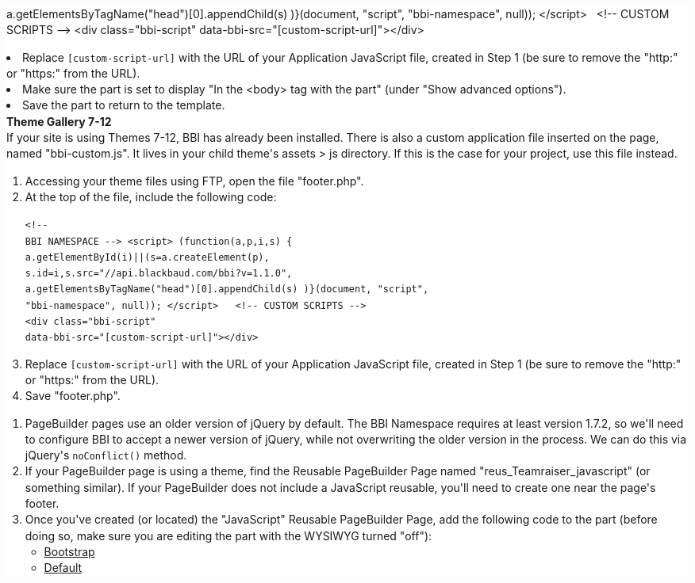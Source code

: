 a.getElementsByTagName("head")[0].appendChild(s)
)}(document, "script", "bbi-namespace", null));
&lt;/script>
&nbsp;
&lt;!-- CUSTOM SCRIPTS -->
&lt;div class="bbi-script" data-bbi-src="[custom-script-url]">&lt;/div>
</code></pre>
                    </div>
                </div>
            </li>
            <li>Replace <code>[custom-script-url]</code> with the URL of your Application JavaScript file, created in Step 1 (be sure to remove the "http:" or "https:" from the URL).</li>
            <li>Make sure the part is set to display "In the &lt;body&gt; tag with the part" (under "Show advanced options").</li>
            <li>Save the part to return to the template.</li>
        </ol>
    </div>
    <div class="tab-pane" id="step-2-wordpress">
        <div class="alert alert-info">
            <strong>Theme Gallery 7-12</strong><br>
            If your site is using Themes 7-12, BBI has already been installed. There is also a custom application file inserted on the page, named "bbi-custom.js". It lives in your child theme's assets > js directory. If this is the case for your project, use this file instead.
        </div>
        <ol>
            <li>Accessing your theme files using FTP, open the file "footer.php".</li>
            <li>
                At the top of the file, include the following code:
                <pre class="line-numbers"><code class="language-markup">&lt;!-- BBI NAMESPACE -->
&lt;script>
(function(a,p,i,s) {
 a.getElementById(i)||(s=a.createElement(p),
 s.id=i,s.src="//api.blackbaud.com/bbi?v=1.1.0",
 a.getElementsByTagName("head")[0].appendChild(s)
)}(document, "script", "bbi-namespace", null));
&lt;/script>
&nbsp;
&lt;!-- CUSTOM SCRIPTS -->
&lt;div class="bbi-script" data-bbi-src="[custom-script-url]">&lt;/div>
</code></pre>
            </li>
            <li>Replace <code>[custom-script-url]</code> with the URL of your Application JavaScript file, created in Step 1 (be sure to remove the "http:" or "https:" from the URL).</li>
            <li>Save "footer.php".</li>
        </ol>
    </div>
    <div class="tab-pane" id="step-2-pagebuilder">
        <ol>
            <li>PageBuilder pages use an older version of jQuery by default. The BBI Namespace requires at least version 1.7.2, so we'll need to configure BBI to accept a newer version of jQuery, while not overwriting the older version in the process. We can do this via jQuery's <code>noConflict()</code> method.</li>
            <li>If your PageBuilder page is using a theme, find the Reusable PageBuilder Page named "reus_Teamraiser_javascript" (or something similar). If your PageBuilder does not include a JavaScript reusable, you'll need to create one near the page's footer.</li>
            <li>
                Once you've created (or located) the "JavaScript" Reusable PageBuilder Page, add the following code to the part (before doing so, make sure you are editing the part with the WYSIWYG turned "off"):
                <ul class="nav nav-tabs" role="tablist">
                    <li class="active"><a href="#step-2-pagebuilder-bootstrap" data-toggle="tab">Bootstrap</a></li>
                    <li><a href="#step-2-pagebuilder-vanilla" data-toggle="tab">Default</a></li>
                </ul>
                <div class="tab-content">
                    <div class="tab-pane active" id="step-2-pagebuilder-bootstrap">